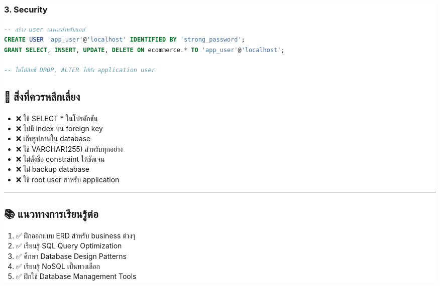 ### 3. **Security**
```sql
-- สร้าง user เฉพาะสำหรับแอป
CREATE USER 'app_user'@'localhost' IDENTIFIED BY 'strong_password';
GRANT SELECT, INSERT, UPDATE, DELETE ON ecommerce.* TO 'app_user'@'localhost';

-- ไม่ให้สิทธิ์ DROP, ALTER ไปยัง application user
```

## 🚫 สิ่งที่ควรหลีกเลี่ยง

- ❌ ใช้ SELECT * ในโปรดักชัน
- ❌ ไม่มี index บน foreign key
- ❌ เก็บรูปภาพใน database
- ❌ ใช้ VARCHAR(255) สำหรับทุกอย่าง
- ❌ ไม่ตั้งชื่อ constraint ให้ชัดเจน
- ❌ ไม่ backup database
- ❌ ใช้ root user สำหรับ application

---

## 📚 แนวทางการเรียนรู้ต่อ

1. ✅ ฝึกออกแบบ ERD สำหรับ business ต่างๆ
2. ✅ เรียนรู้ SQL Query Optimization
3. ✅ ศึกษา Database Design Patterns
4. ✅ เรียนรู้ NoSQL เป็นทางเลือก
5. ✅ ฝึกใช้ Database Management Tools 